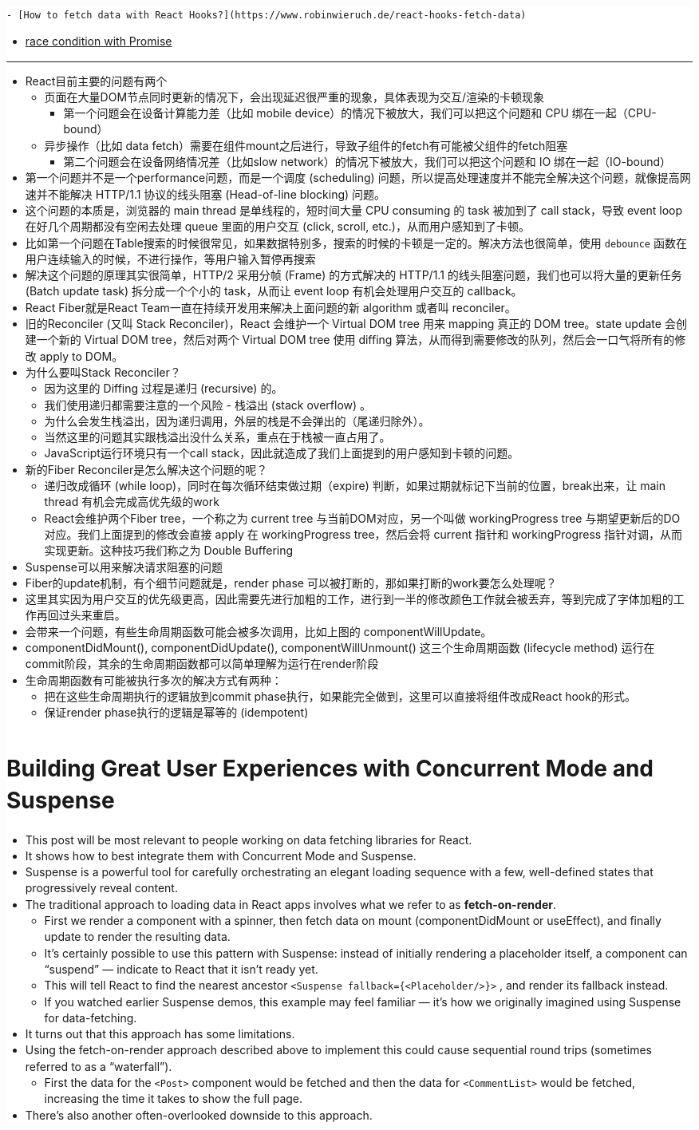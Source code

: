     - [How to fetch data with React Hooks?](https://www.robinwieruch.de/react-hooks-fetch-data)
  - [race condition with Promise](https://twitter.com/LaraNerdsom/status/1219825132702785537)

---

- React目前主要的问题有两个
  - 页面在大量DOM节点同时更新的情况下，会出现延迟很严重的现象，具体表现为交互/渲染的卡顿现象
    - 第一个问题会在设备计算能力差（比如 mobile device）的情况下被放大，我们可以把这个问题和 CPU 绑在一起（CPU-bound）
  - 异步操作（比如 data fetch）需要在组件mount之后进行，导致子组件的fetch有可能被父组件的fetch阻塞
    - 第二个问题会在设备网络情况差（比如slow network）的情况下被放大，我们可以把这个问题和 IO 绑在一起（IO-bound）
- 第一个问题并不是一个performance问题，而是一个调度 (scheduling) 问题，所以提高处理速度并不能完全解决这个问题，就像提高网速并不能解决 HTTP/1.1 协议的线头阻塞 (Head-of-line blocking) 问题。
- 这个问题的本质是，浏览器的 main thread 是单线程的，短时间大量 CPU consuming 的 task 被加到了 call stack，导致 event loop 在好几个周期都没有空闲去处理 queue 里面的用户交互 (click, scroll, etc.)，从而用户感知到了卡顿。
- 比如第一个问题在Table搜索的时候很常见，如果数据特别多，搜索的时候的卡顿是一定的。解决方法也很简单，使用 `debounce` 函数在用户连续输入的时候，不进行操作，等用户输入暂停再搜索
- 解决这个问题的原理其实很简单，HTTP/2 采用分帧 (Frame) 的方式解决的 HTTP/1.1 的线头阻塞问题，我们也可以将大量的更新任务 (Batch update task) 拆分成一个个小的 task，从而让 event loop 有机会处理用户交互的 callback。
- React Fiber就是React Team一直在持续开发用来解决上面问题的新 algorithm 或者叫 reconciler。
- 旧的Reconciler (又叫 Stack Reconciler)，React 会维护一个 Virtual DOM tree 用来 mapping 真正的 DOM tree。state update 会创建一个新的 Virtual DOM tree，然后对两个 Virtual DOM tree 使用 diffing 算法，从而得到需要修改的队列，然后会一口气将所有的修改 apply to DOM。
- 为什么要叫Stack Reconciler？
  - 因为这里的 Diffing 过程是递归 (recursive) 的。
  - 我们使用递归都需要注意的一个风险 - 栈溢出 (stack overflow) 。
  - 为什么会发生栈溢出，因为递归调用，外层的栈是不会弹出的（尾递归除外）。
  - 当然这里的问题其实跟栈溢出没什么关系，重点在于栈被一直占用了。
  - JavaScript运行环境只有一个call stack，因此就造成了我们上面提到的用户感知到卡顿的问题。
- 新的Fiber Reconciler是怎么解决这个问题的呢？
  - 递归改成循环 (while loop)，同时在每次循环结束做过期（expire) 判断，如果过期就标记下当前的位置，break出来，让 main thread 有机会完成高优先级的work
  - React会维护两个Fiber tree，一个称之为 current tree 与当前DOM对应，另一个叫做 workingProgress tree 与期望更新后的DO 对应。我们上面提到的修改会直接 apply 在 workingProgress tree，然后会将 current 指针和 workingProgress 指针对调，从而实现更新。这种技巧我们称之为 Double Buffering
- Suspense可以用来解决请求阻塞的问题
- Fiber的update机制，有个细节问题就是，render phase 可以被打断的，那如果打断的work要怎么处理呢？
- 这里其实因为用户交互的优先级更高，因此需要先进行加粗的工作，进行到一半的修改颜色工作就会被丢弃，等到完成了字体加粗的工作再回过头来重启。
- 会带来一个问题，有些生命周期函数可能会被多次调用，比如上图的 componentWillUpdate。
- componentDidMount(), componentDidUpdate(), componentWillUnmount() 这三个生命周期函数 (lifecycle method) 运行在commit阶段，其余的生命周期函数都可以简单理解为运行在render阶段
- 生命周期函数有可能被执行多次的解决方式有两种：
  - 把在这些生命周期执行的逻辑放到commit phase执行，如果能完全做到，这里可以直接将组件改成React hook的形式。
  - 保证render phase执行的逻辑是幂等的 (idempotent)
# Building Great User Experiences with Concurrent Mode and Suspense
- This post will be most relevant to people working on data fetching libraries for React.
- It shows how to best integrate them with Concurrent Mode and Suspense. 
- Suspense is a powerful tool for carefully orchestrating an elegant loading sequence with a few, well-defined states that progressively reveal content. 
- The traditional approach to loading data in React apps involves what we refer to as **fetch-on-render**. 
  - First we render a component with a spinner, then fetch data on mount (componentDidMount or useEffect), and finally update to render the resulting data. 
  - It’s certainly possible to use this pattern with Suspense: instead of initially rendering a placeholder itself, a component can “suspend” — indicate to React that it isn’t ready yet. 
  - This will tell React to find the nearest ancestor `<Suspense fallback={<Placeholder/>}>` , and render its fallback instead. 
  - If you watched earlier Suspense demos, this example may feel familiar — it’s how we originally imagined using Suspense for data-fetching.
- It turns out that this approach has some limitations.
- Using the fetch-on-render approach described above to implement this could cause sequential round trips (sometimes referred to as a “waterfall”). 
  - First the data for the `<Post>` component would be fetched and then the data for `<CommentList>` would be fetched, increasing the time it takes to show the full page.
- There’s also another often-overlooked downside to this approach. 